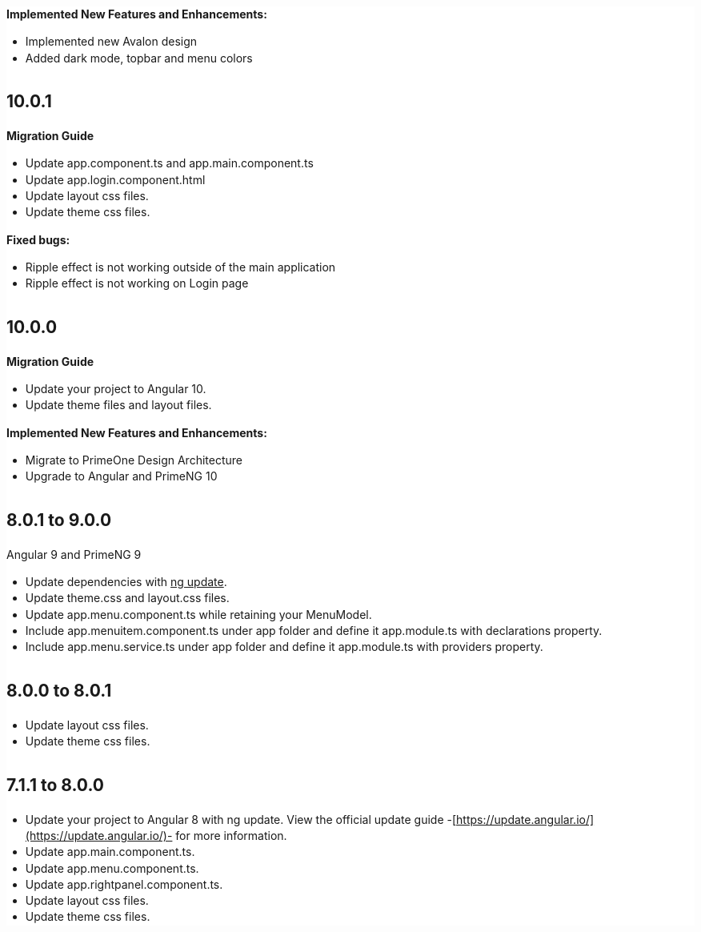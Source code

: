 **Implemented New Features and Enhancements:**

- Implemented new Avalon design
- Added dark mode, topbar and menu colors

## 10.0.1

**Migration Guide**
- Update app.component.ts and app.main.component.ts
- Update app.login.component.html
- Update layout css files.
- Update theme css files.

**Fixed bugs:**

- Ripple effect is not working outside of the main application
- Ripple effect is not working on Login page

## 10.0.0

**Migration Guide**
- Update your project to Angular 10.
- Update theme files and layout files.

**Implemented New Features and Enhancements:**

- Migrate to PrimeOne Design Architecture
- Upgrade to Angular and PrimeNG 10

## 8.0.1 to 9.0.0

Angular 9 and PrimeNG 9

- Update dependencies with [ng update](https://angular.io/cli/update).
- Update theme.css and layout.css files.
- Update app.menu.component.ts while retaining your MenuModel.
- Include app.menuitem.component.ts under app folder and define it app.module.ts with declarations property.
- Include app.menu.service.ts under app folder and define it app.module.ts with providers property.

## 8.0.0 to 8.0.1

- Update layout css files.
- Update theme css files.

## 7.1.1 to 8.0.0

- Update your project to Angular 8 with ng update. View the official update guide -[https://update.angular.io/](https://update.angular.io/)- for more information.
- Update app.main.component.ts.
- Update app.menu.component.ts.
- Update app.rightpanel.component.ts.
- Update layout css files.
- Update theme css files.
